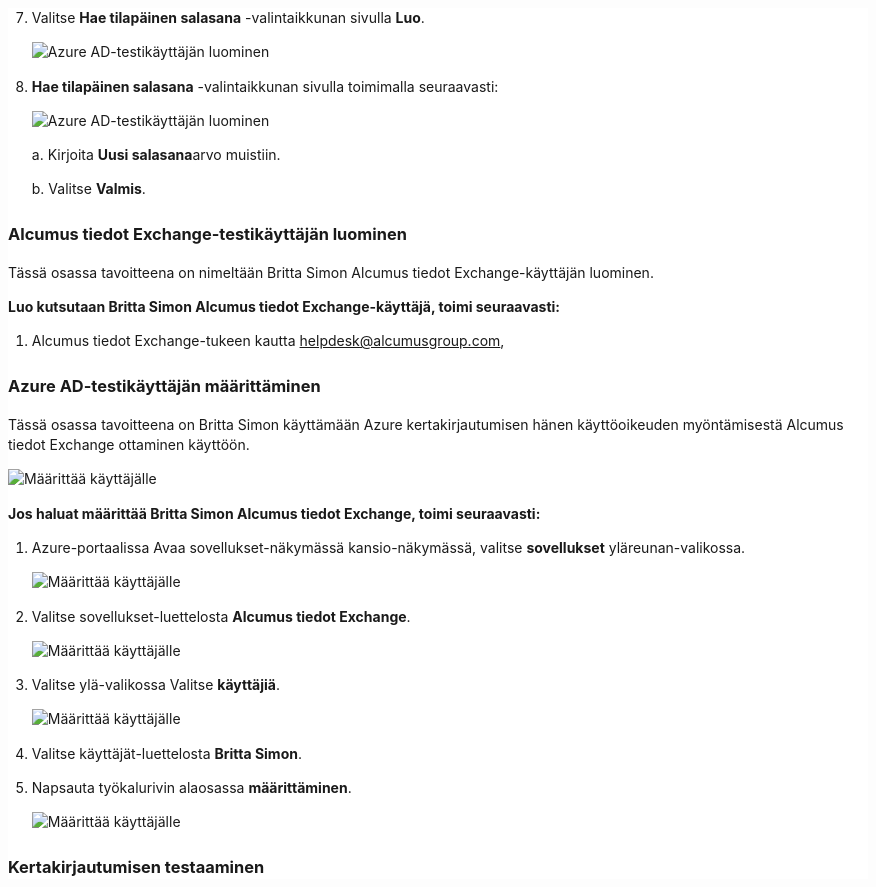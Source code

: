 
7. Valitse **Hae tilapäinen salasana** -valintaikkunan sivulla **Luo**.

    ![Azure AD-testikäyttäjän luominen](./media/active-directory-saas-alcumus-info-tutorial/create_aaduser_07.png) 
 

8. **Hae tilapäinen salasana** -valintaikkunan sivulla toimimalla seuraavasti:

    ![Azure AD-testikäyttäjän luominen](./media/active-directory-saas-alcumus-info-tutorial/create_aaduser_08.png) 

    a. Kirjoita **Uusi salasana**arvo muistiin.
  
    b. Valitse **Valmis**.   

  
 
### <a name="creating-a-alcumus-info-exchange-test-user"></a>Alcumus tiedot Exchange-testikäyttäjän luominen

Tässä osassa tavoitteena on nimeltään Britta Simon Alcumus tiedot Exchange-käyttäjän luominen.

**Luo kutsutaan Britta Simon Alcumus tiedot Exchange-käyttäjä, toimi seuraavasti:**

1. Alcumus tiedot Exchange-tukeen kautta [helpdesk@alcumusgroup.com](mailto:helpdesk@alcumusgroup.com),


### <a name="assigning-the-azure-ad-test-user"></a>Azure AD-testikäyttäjän määrittäminen

Tässä osassa tavoitteena on Britta Simon käyttämään Azure kertakirjautumisen hänen käyttöoikeuden myöntämisestä Alcumus tiedot Exchange ottaminen käyttöön.

![Määrittää käyttäjälle][200]

**Jos haluat määrittää Britta Simon Alcumus tiedot Exchange, toimi seuraavasti:**

1. Azure-portaalissa Avaa sovellukset-näkymässä kansio-näkymässä, valitse **sovellukset** yläreunan-valikossa.

    ![Määrittää käyttäjälle][201]

2. Valitse sovellukset-luettelosta **Alcumus tiedot Exchange**.

    ![Määrittää käyttäjälle][202]

1. Valitse ylä-valikossa Valitse **käyttäjiä**.

    ![Määrittää käyttäjälle][203]

1. Valitse käyttäjät-luettelosta **Britta Simon**.

2. Napsauta työkalurivin alaosassa **määrittäminen**.

    ![Määrittää käyttäjälle][205]



### <a name="testing-single-sign-on"></a>Kertakirjautumisen testaaminen


[1]: ./media/active-directory-saas-alcumus-info-tutorial/tutorial_general_01.png
[2]: ./media/active-directory-saas-alcumus-info-tutorial/tutorial_general_02.png
[3]: ./media/active-directory-saas-alcumus-info-tutorial/tutorial_general_03.png
[4]: ./media/active-directory-saas-alcumus-info-tutorial/tutorial_general_04.png
[5]: ./media/active-directory-saas-alcumus-info-tutorial/tutorial_alcumus_01.png
[6]: ./media/active-directory-saas-alcumus-info-tutorial/tutorial_alcumus_02.png
[7]: ./media/active-directory-saas-alcumus-info-tutorial/tutorial_alcumus_03.png
[8]: ./media/active-directory-saas-alcumus-info-tutorial/tutorial_alcumus_04.png
[9]: ./media/active-directory-saas-alcumus-info-tutorial/tutorial_alcumus_05.png
[10]: ./media/active-directory-saas-alcumus-info-tutorial/tutorial_alcumus_06.png
[11]: ./media/active-directory-saas-alcumus-info-tutorial/tutorial_alcumus_07.png
[20]: ./media/active-directory-saas-alcumus-info-tutorial/tutorial_general_100.png
[200]: ./media/active-directory-saas-alcumus-info-tutorial/tutorial_general_200.png
[201]: ./media/active-directory-saas-alcumus-info-tutorial/tutorial_general_201.png
[202]: ./media/active-directory-saas-alcumus-info-tutorial/tutorial_alcumus_08.png
[203]: ./media/active-directory-saas-alcumus-info-tutorial/tutorial_general_203.png
[204]: ./media/active-directory-saas-alcumus-info-tutorial/tutorial_general_204.png
[205]: ./media/active-directory-saas-alcumus-info-tutorial/tutorial_general_205.png
[400]: ./media/active-directory-saas-alcumus-info-tutorial/tutorial_alcumus_402.png